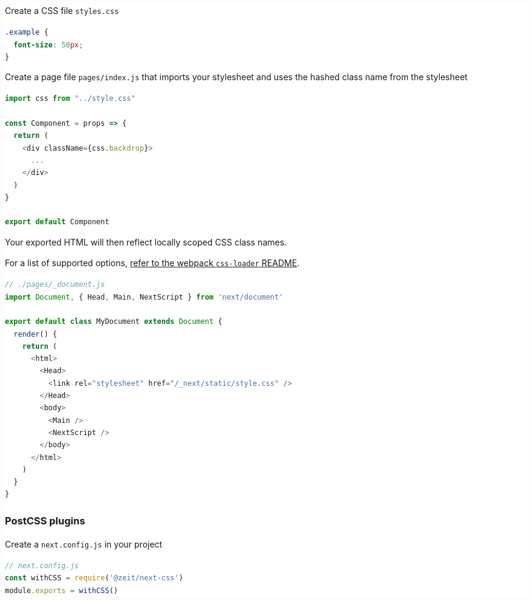Create a CSS file `styles.css`

```css
.example {
  font-size: 50px;
}
```

Create a page file `pages/index.js` that imports your stylesheet and uses the hashed class name from the stylesheet

```js
import css from "../style.css"

const Component = props => {
  return (
    <div className={css.backdrop}>
      ...
    </div>
  )
}

export default Component
```

Your exported HTML will then reflect locally scoped CSS class names.

For a list of supported options, [refer to the webpack `css-loader` README](https://github.com/webpack-contrib/css-loader#options).

```js
// ./pages/_document.js
import Document, { Head, Main, NextScript } from 'next/document'

export default class MyDocument extends Document {
  render() {
    return (
      <html>
        <Head>
          <link rel="stylesheet" href="/_next/static/style.css" />
        </Head>
        <body>
          <Main />
          <NextScript />
        </body>
      </html>
    )
  }
}
```

### PostCSS plugins

Create a `next.config.js` in your project

```js
// next.config.js
const withCSS = require('@zeit/next-css')
module.exports = withCSS()
```
